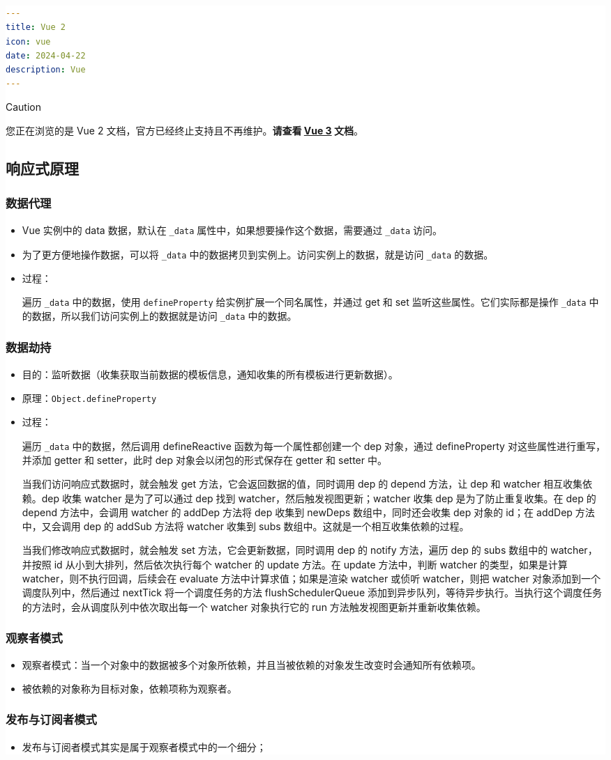 ```yaml
---
title: Vue 2
icon: vue
date: 2024-04-22
description: Vue
---
```


> [!caution]
>
> 您正在浏览的是 Vue 2 文档，官方已经终止支持且不再维护。**请查看 [Vue 3](../front-end/Vue.md) 文档**。

## 响应式原理

### 数据代理

- Vue 实例中的 data 数据，默认在 `_data` 属性中，如果想要操作这个数据，需要通过 `_data` 访问。

- 为了更方便地操作数据，可以将 `_data` 中的数据拷贝到实例上。访问实例上的数据，就是访问 `_data` 的数据。

- 过程：

  遍历 `_data` 中的数据，使用 `defineProperty` 给实例扩展一个同名属性，并通过 get 和 set 监听这些属性。它们实际都是操作 `_data` 中的数据，所以我们访问实例上的数据就是访问 `_data` 中的数据。

### 数据劫持

- 目的：监听数据（收集获取当前数据的模板信息，通知收集的所有模板进行更新数据）。

- 原理：`Object.defineProperty`

- 过程：

  遍历 `_data` 中的数据，然后调用 defineReactive 函数为每一个属性都创建一个 dep 对象，通过 defineProperty 对这些属性进行重写，并添加 getter 和 setter，此时 dep 对象会以闭包的形式保存在 getter 和 setter 中。

  当我们访问响应式数据时，就会触发 get 方法，它会返回数据的值，同时调用 dep 的 depend 方法，让 dep 和 watcher 相互收集依赖。dep 收集 watcher 是为了可以通过 dep 找到 watcher，然后触发视图更新；watcher 收集 dep 是为了防止重复收集。在 dep 的 depend 方法中，会调用 watcher 的 addDep 方法将 dep 收集到 newDeps 数组中，同时还会收集 dep 对象的 id；在 addDep 方法中，又会调用 dep 的 addSub 方法将 watcher 收集到 subs 数组中。这就是一个相互收集依赖的过程。

  当我们修改响应式数据时，就会触发 set 方法，它会更新数据，同时调用 dep 的 notify 方法，遍历 dep 的 subs 数组中的 watcher，并按照 id 从小到大排列，然后依次执行每个 watcher 的 update 方法。在 update 方法中，判断 watcher 的类型，如果是计算 watcher，则不执行回调，后续会在 evaluate 方法中计算求值；如果是渲染 watcher 或侦听 watcher，则把 watcher 对象添加到一个调度队列中，然后通过 nextTick 将一个调度任务的方法 flushSchedulerQueue 添加到异步队列，等待异步执行。当执行这个调度任务的方法时，会从调度队列中依次取出每一个 watcher 对象执行它的 run 方法触发视图更新并重新收集依赖。

### 观察者模式

- 观察者模式：当一个对象中的数据被多个对象所依赖，并且当被依赖的对象发生改变时会通知所有依赖项。

- 被依赖的对象称为目标对象，依赖项称为观察者。

### 发布与订阅者模式

- 发布与订阅者模式其实是属于观察者模式中的一个细分；
